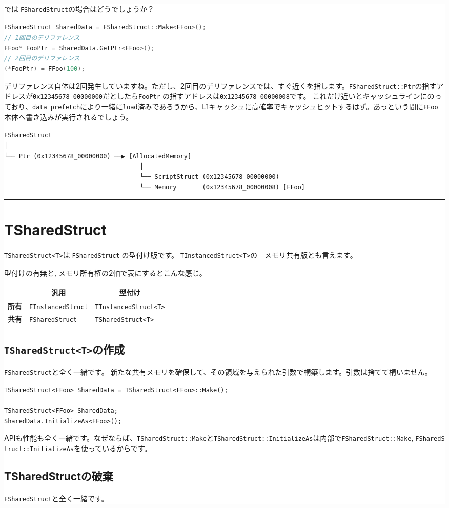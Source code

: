 では `FSharedStruct`の場合はどうでしょうか？
```cpp
FSharedStruct SharedData = FSharedStruct::Make<FFoo>();
// 1回目のデリファレンス
FFoo* FooPtr = SharedData.GetPtr<FFoo>();
// 2回目のデリファレンス
(*FooPtr) = FFoo(100);
```

デリファレンス自体は2回発生していますね。ただし、2回目のデリファレンスでは、すぐ近くを指します。`FSharedStruct::Ptr`の指すアドレスが`0x12345678_00000000`だとしたら`FooPtr` の指すアドレスは`0x12345678_00000008`です。
これだけ近いとキャッシュラインにのっており、`data prefetch`により一緒に`load`済みであろうから、L1キャッシュに高確率でキャッシュヒットするはず。あっという間に`FFoo`本体へ書き込みが実行されるでしょう。

```
FSharedStruct
│
└── Ptr (0x12345678_00000000) ──▶ [AllocatedMemory]
                                     │
                                     └── ScriptStruct (0x12345678_00000000) 
                                     └── Memory       (0x12345678_00000008) [FFoo]
```

--- 
# TSharedStruct

`TSharedStruct<T>`は `FSharedStruct` の型付け版です。
`TInstancedStruct<T>`の　メモリ共有版とも言えます。

型付けの有無と, メモリ所有権の2軸で表にするとこんな感じ。

|     | 汎用 | 型付け | 
| --- | --- | --- |
|**所有**| `FInstancedStruct` | `TInstancedStruct<T>` |
|**共有**| `FSharedStruct` | `TSharedStruct<T>` |


## `TSharedStruct<T>`の作成
`FSharedStruct`と全く一緒です。
新たな共有メモリを確保して、その領域を与えられた引数で構築します。引数は捨てて構いません。

```cpp: 初期化
TSharedStruct<FFoo> SharedData = TSharedStruct<FFoo>::Make();

TSharedStruct<FFoo> SharedData;
SharedData.InitializeAs<FFoo>();
```

APIも性能も全く一緒です。なぜならば、`TSharedStruct::Make`と`TSharedStruct::InitializeAs`は内部で`FSharedStruct::Make`, `FSharedStruct::InitializeAs`を使っているからです。

## TSharedStructの破棄
`FSharedStruct`と全く一緒です。
